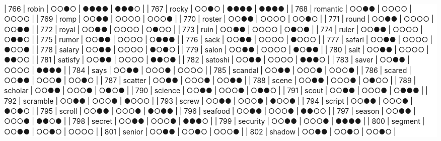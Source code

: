 | 766   | robin    | ○○●○    | ●●●●    | ●●●○    |
| 767   | rocky    | ○○●○    | ●●●●    | ●●●●    |
| 768   | romantic | ○○●●    | ○○○○    | ○○○○    |
| 769   | romp     | ○○●●    | ○○○○    | ○○○●    |
| 770   | roster   | ○○●●    | ○○○○    | ○○●○    |
| 771   | round    | ○○●●    | ○○○○    | ○○●●    |
| 772   | royal    | ○○●●    | ○○○○    | ○●○○    |
| 773   | ruin     | ○○●●    | ○○○○    | ○●○●    |
| 774   | ruler    | ○○●●    | ○○○○    | ○●●○    |
| 775   | rumor    | ○○●●    | ○○○○    | ○●●●    |
| 776   | sack     | ○○●●    | ○○○○    | ●○○○    |
| 777   | safari   | ○○●●    | ○○○○    | ●○○●    |
| 778   | salary   | ○○●●    | ○○○○    | ●○●○    |
| 779   | salon    | ○○●●    | ○○○○    | ●○●●    |
| 780   | salt     | ○○●●    | ○○○○    | ●●○○    |
| 781   | satisfy  | ○○●●    | ○○○○    | ●●○●    |
| 782   | satoshi  | ○○●●    | ○○○○    | ●●●○    |
| 783   | saver    | ○○●●    | ○○○○    | ●●●●    |
| 784   | says     | ○○●●    | ○○○●    | ○○○○    |
| 785   | scandal  | ○○●●    | ○○○●    | ○○○●    |
| 786   | scared   | ○○●●    | ○○○●    | ○○●○    |
| 787   | scatter  | ○○●●    | ○○○●    | ○○●●    |
| 788   | scene    | ○○●●    | ○○○●    | ○●○○    |
| 789   | scholar  | ○○●●    | ○○○●    | ○●○●    |
| 790   | science  | ○○●●    | ○○○●    | ○●●○    |
| 791   | scout    | ○○●●    | ○○○●    | ○●●●    |
| 792   | scramble | ○○●●    | ○○○●    | ●○○○    |
| 793   | screw    | ○○●●    | ○○○●    | ●○○●    |
| 794   | script   | ○○●●    | ○○○●    | ●○●○    |
| 795   | scroll   | ○○●●    | ○○○●    | ●○●●    |
| 796   | seafood  | ○○●●    | ○○○●    | ●●○○    |
| 797   | season   | ○○●●    | ○○○●    | ●●○●    |
| 798   | secret   | ○○●●    | ○○○●    | ●●●○    |
| 799   | security | ○○●●    | ○○○●    | ●●●●    |
| 800   | segment  | ○○●●    | ○○●○    | ○○○○    |
| 801   | senior   | ○○●●    | ○○●○    | ○○○●    |
| 802   | shadow   | ○○●●    | ○○●○    | ○○●○    |